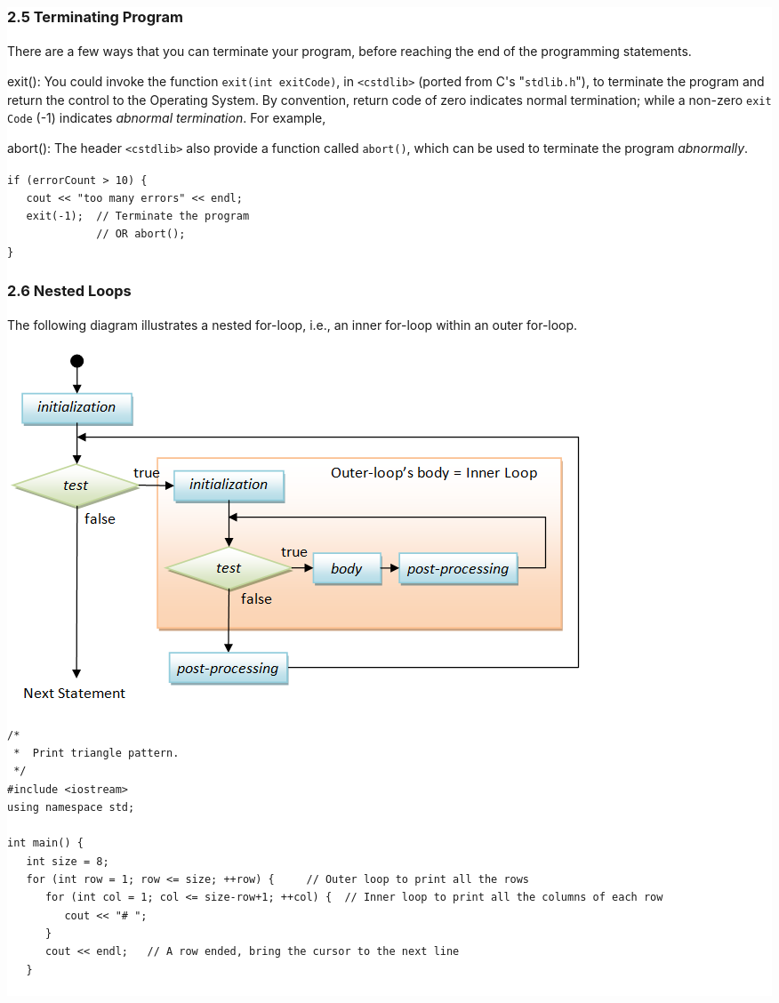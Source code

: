 ### 2.5 Terminating Program

There are a few ways that you can terminate your program, before reaching the end of the programming statements.

exit(): You could invoke the function `exit(int exitCode)`, in `<cstdlib>` (ported from C's "`stdlib.h`"), to terminate the program and return the control to the Operating System. By convention, return code of zero indicates normal termination; while a non-zero `exitCode` (-1) indicates *abnormal termination*. For example,

abort(): The header `<cstdlib>` also provide a function called `abort()`, which can be used to terminate the program *abnormally*.

```
if (errorCount > 10) {
   cout << "too many errors" << endl;
   exit(-1);  // Terminate the program
              // OR abort();
}
```

### 2.6 Nested Loops

The following diagram illustrates a nested for-loop, i.e., an inner for-loop within an outer for-loop.

![](2.png)

```
/*
 *  Print triangle pattern.
 */
#include <iostream>
using namespace std;
 
int main() {
   int size = 8;
   for (int row = 1; row <= size; ++row) {     // Outer loop to print all the rows
      for (int col = 1; col <= size-row+1; ++col) {  // Inner loop to print all the columns of each row
         cout << "# ";
      }
      cout << endl;   // A row ended, bring the cursor to the next line
   }
 
```
